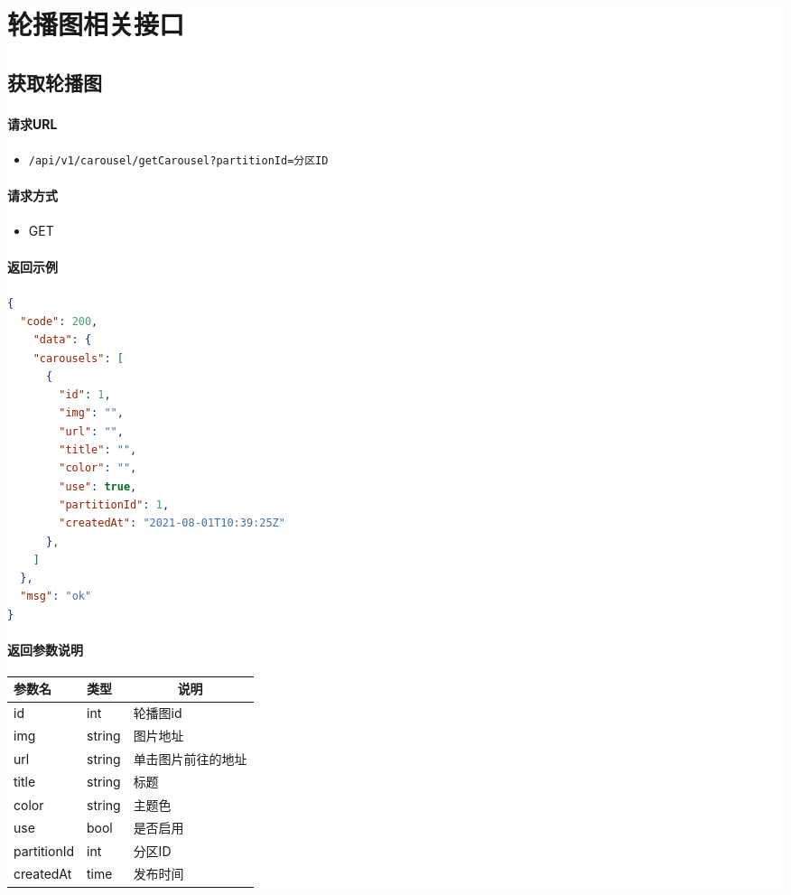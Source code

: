 # 轮播图相关接口

## 获取轮播图

#### 请求URL
- `/api/v1/carousel/getCarousel?partitionId=分区ID `
  
#### 请求方式
- GET 

#### 返回示例 

``` json
{
  "code": 200,
    "data": {
    "carousels": [
      {
        "id": 1,
        "img": "",
        "url": "",
        "title": "",
        "color": "",
        "use": true,
        "partitionId": 1,
        "createdAt": "2021-08-01T10:39:25Z"
      },
    ]
  },
  "msg": "ok"
}
```
#### 返回参数说明
| 参数名      | 类型   | 说明               |
| :---------- | :----- | ------------------ |
| id          | int    | 轮播图id           |
| img         | string | 图片地址           |
| url         | string | 单击图片前往的地址 |
| title       | string | 标题               |
| color       | string | 主题色             |
| use         | bool   | 是否启用           |
| partitionId | int    | 分区ID             |
| createdAt   | time   | 发布时间           |
